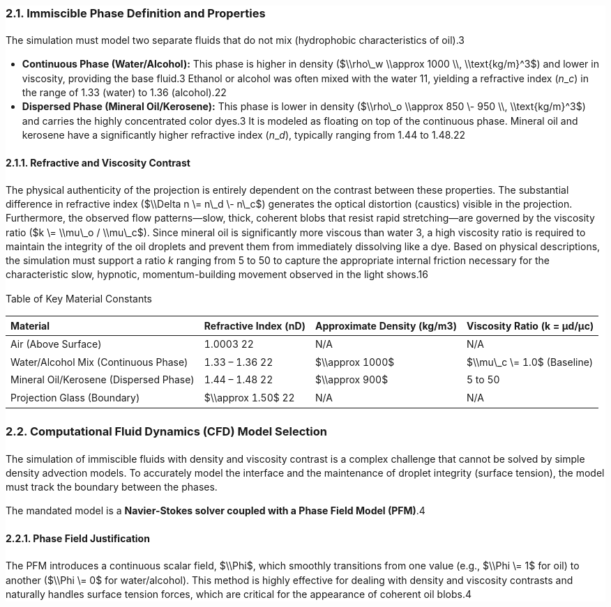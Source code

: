 ### **2.1. Immiscible Phase Definition and Properties**

The simulation must model two separate fluids that do not mix (hydrophobic characteristics of oil).3

* **Continuous Phase (Water/Alcohol):** This phase is higher in density ($\\rho\_w \\approx 1000 \\, \\text{kg/m}^3$) and lower in viscosity, providing the base fluid.3 Ethanol or alcohol was often mixed with the water 11, yielding a refractive index ($n\_c$) in the range of $1.33$ (water) to $1.36$ (alcohol).22  
* **Dispersed Phase (Mineral Oil/Kerosene):** This phase is lower in density ($\\rho\_o \\approx 850 \- 950 \\, \\text{kg/m}^3$) and carries the highly concentrated color dyes.3 It is modeled as floating on top of the continuous phase. Mineral oil and kerosene have a significantly higher refractive index ($n\_d$), typically ranging from $1.44$ to $1.48$.22

#### **2.1.1. Refractive and Viscosity Contrast**

The physical authenticity of the projection is entirely dependent on the contrast between these properties. The substantial difference in refractive index ($\\Delta n \= n\_d \- n\_c$) generates the optical distortion (caustics) visible in the projection. Furthermore, the observed flow patterns—slow, thick, coherent blobs that resist rapid stretching—are governed by the viscosity ratio ($k \= \\mu\_o / \\mu\_c$). Since mineral oil is significantly more viscous than water 3, a high viscosity ratio is required to maintain the integrity of the oil droplets and prevent them from immediately dissolving like a dye. Based on physical descriptions, the simulation must support a ratio $k$ ranging from $5$ to $50$ to capture the appropriate internal friction necessary for the characteristic slow, hypnotic, momentum-building movement observed in the light shows.16

Table of Key Material Constants

| Material | Refractive Index (nD​) | Approximate Density (kg/m3) | Viscosity Ratio (k \= μd​/μc​) |
| :---- | :---- | :---- | :---- |
| Air (Above Surface) | 1.0003 22 | N/A | N/A |
| Water/Alcohol Mix (Continuous Phase) | 1.33 – 1.36 22 | $\\approx 1000$ | $\\mu\_c \= 1.0$ (Baseline) |
| Mineral Oil/Kerosene (Dispersed Phase) | 1.44 – 1.48 22 | $\\approx 900$ | $5$ to $50$ |
| Projection Glass (Boundary) | $\\approx 1.50$ 22 | N/A | N/A |

### **2.2. Computational Fluid Dynamics (CFD) Model Selection**

The simulation of immiscible fluids with density and viscosity contrast is a complex challenge that cannot be solved by simple density advection models. To accurately model the interface and the maintenance of droplet integrity (surface tension), the model must track the boundary between the phases.

The mandated model is a **Navier-Stokes solver coupled with a Phase Field Model (PFM)**.4

#### **2.2.1. Phase Field Justification**

The PFM introduces a continuous scalar field, $\\Phi$, which smoothly transitions from one value (e.g., $\\Phi \= 1$ for oil) to another ($\\Phi \= 0$ for water/alcohol). This method is highly effective for dealing with density and viscosity contrasts and naturally handles surface tension forces, which are critical for the appearance of coherent oil blobs.4
